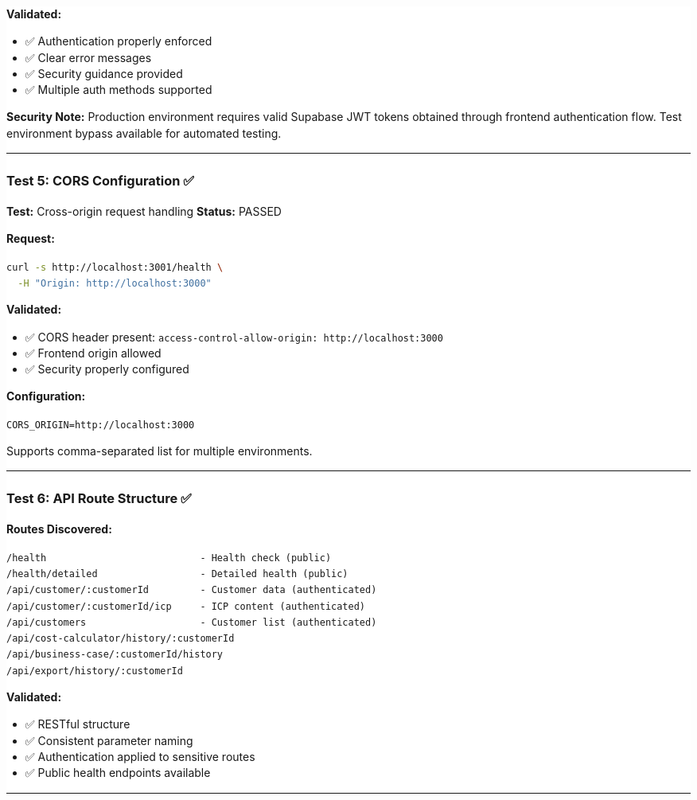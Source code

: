 **Validated:**
- ✅ Authentication properly enforced
- ✅ Clear error messages
- ✅ Security guidance provided
- ✅ Multiple auth methods supported

**Security Note:** Production environment requires valid Supabase JWT tokens obtained through frontend authentication flow. Test environment bypass available for automated testing.

---

### Test 5: CORS Configuration ✅

**Test:** Cross-origin request handling
**Status:** PASSED

**Request:**
```bash
curl -s http://localhost:3001/health \
  -H "Origin: http://localhost:3000"
```

**Validated:**
- ✅ CORS header present: `access-control-allow-origin: http://localhost:3000`
- ✅ Frontend origin allowed
- ✅ Security properly configured

**Configuration:**
```env
CORS_ORIGIN=http://localhost:3000
```

Supports comma-separated list for multiple environments.

---

### Test 6: API Route Structure ✅

**Routes Discovered:**
```
/health                           - Health check (public)
/health/detailed                  - Detailed health (public)
/api/customer/:customerId         - Customer data (authenticated)
/api/customer/:customerId/icp     - ICP content (authenticated)
/api/customers                    - Customer list (authenticated)
/api/cost-calculator/history/:customerId
/api/business-case/:customerId/history
/api/export/history/:customerId
```

**Validated:**
- ✅ RESTful structure
- ✅ Consistent parameter naming
- ✅ Authentication applied to sensitive routes
- ✅ Public health endpoints available

---